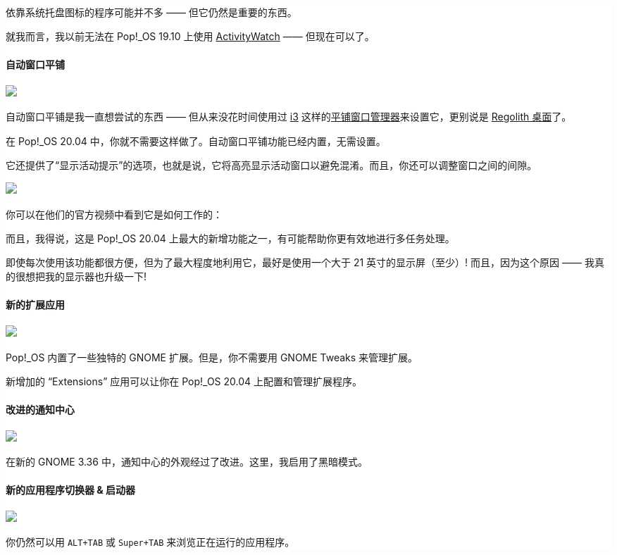 
依靠系统托盘图标的程序可能并不多 —— 但它仍然是重要的东西。


就我而言，我以前无法在 Pop!\_OS 19.10 上使用 [ActivityWatch](https://activitywatch.net/) —— 但现在可以了。


#### 自动窗口平铺


![](/data/attachment/album/202005/02/201348up82dqzsfsh487sj.png)


自动窗口平铺是我一直想尝试的东西 —— 但从来没花时间使用过 [i3](https://i3wm.org/) 这样的[平铺窗口管理器](https://en.wikipedia.org/wiki/Tiling_window_manager)来设置它，更别说是 [Regolith 桌面](https://itsfoss.com/regolith-linux-desktop/)了。


在 Pop!\_OS 20.04 中，你就不需要这样做了。自动窗口平铺功能已经内置，无需设置。


它还提供了“显示活动提示”的选项，也就是说，它将高亮显示活动窗口以避免混淆。而且，你还可以调整窗口之间的间隙。


![](/data/attachment/album/202005/02/201353quznzmjkrcfn9k77.jpg)


你可以在他们的官方视频中看到它是如何工作的：






而且，我得说，这是 Pop!\_OS 20.04 上最大的新增功能之一，有可能帮助你更有效地进行多任务处理。


即使每次使用该功能都很方便，但为了最大程度地利用它，最好是使用一个大于 21 英寸的显示屏（至少）! 而且，因为这个原因 —— 我真的很想把我的显示器也升级一下!


#### 新的扩展应用


![](/data/attachment/album/202005/02/201354yxk7smko0auxhe1x.jpg)


Pop!\_OS 内置了一些独特的 GNOME 扩展。但是，你不需要用 GNOME Tweaks 来管理扩展。


新增加的 “Extensions” 应用可以让你在 Pop!\_OS 20.04 上配置和管理扩展程序。


#### 改进的通知中心


![](/data/attachment/album/202005/02/201355ru59unnz98wmunz6.jpg)


在新的 GNOME 3.36 中，通知中心的外观经过了改进。这里，我启用了黑暗模式。


#### 新的应用程序切换器 & 启动器


![](/data/attachment/album/202005/02/201357uqzykgqsqnq2ydnt.jpg)


你仍然可以用 `ALT+TAB` 或 `Super+TAB` 来浏览正在运行的应用程序。
